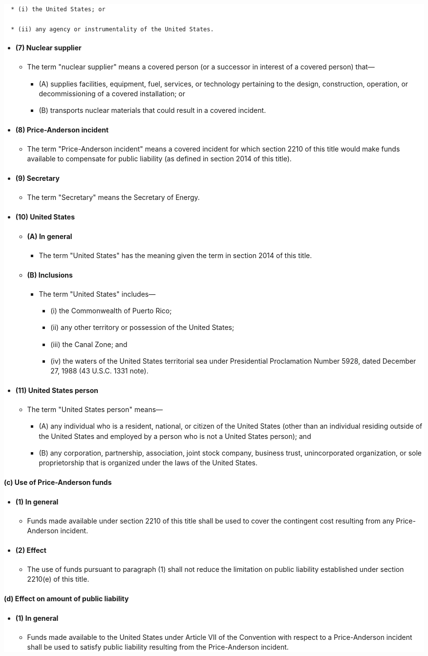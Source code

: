       * (i) the United States; or

      * (ii) any agency or instrumentality of the United States.

* #### (7) Nuclear supplier
  * The term "nuclear supplier" means a covered person (or a successor in interest of a covered person) that—

    * (A) supplies facilities, equipment, fuel, services, or technology pertaining to the design, construction, operation, or decommissioning of a covered installation; or

    * (B) transports nuclear materials that could result in a covered incident.

* #### (8) Price-Anderson incident
  * The term "Price-Anderson incident" means a covered incident for which section 2210 of this title would make funds available to compensate for public liability (as defined in section 2014 of this title).

* #### (9) Secretary
  * The term "Secretary" means the Secretary of Energy.

* #### (10) United States
  * #### (A) In general
    * The term "United States" has the meaning given the term in section 2014 of this title.

  * #### (B) Inclusions
    * The term "United States" includes—

      * (i) the Commonwealth of Puerto Rico;

      * (ii) any other territory or possession of the United States;

      * (iii) the Canal Zone; and

      * (iv) the waters of the United States territorial sea under Presidential Proclamation Number 5928, dated December 27, 1988 (43 U.S.C. 1331 note).

* #### (11) United States person
  * The term "United States person" means—

    * (A) any individual who is a resident, national, or citizen of the United States (other than an individual residing outside of the United States and employed by a person who is not a United States person); and

    * (B) any corporation, partnership, association, joint stock company, business trust, unincorporated organization, or sole proprietorship that is organized under the laws of the United States.

#### (c) Use of Price-Anderson funds
* #### (1) In general
  * Funds made available under section 2210 of this title shall be used to cover the contingent cost resulting from any Price-Anderson incident.

* #### (2) Effect
  * The use of funds pursuant to paragraph (1) shall not reduce the limitation on public liability established under section 2210(e) of this title.

#### (d) Effect on amount of public liability
* #### (1) In general
  * Funds made available to the United States under Article VII of the Convention with respect to a Price-Anderson incident shall be used to satisfy public liability resulting from the Price-Anderson incident.
